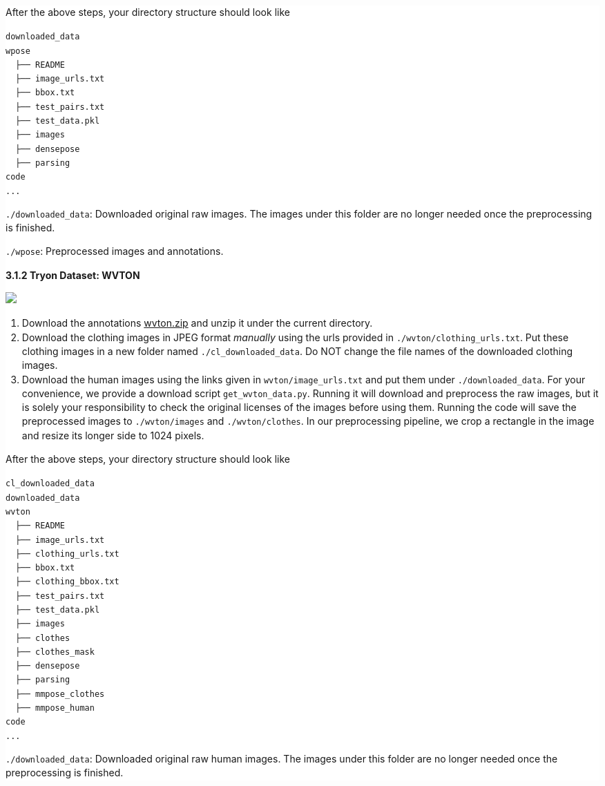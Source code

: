 After the above steps, your directory structure should look like
```bash
downloaded_data
wpose
  ├── README
  ├── image_urls.txt
  ├── bbox.txt
  ├── test_pairs.txt
  ├── test_data.pkl
  ├── images
  ├── densepose
  ├── parsing
code
...
```
`./downloaded_data`: Downloaded original raw images. The images under this folder are no longer needed once the preprocessing is finished.

`./wpose`: Preprocessed images and annotations.

**3.1.2 Tryon Dataset: WVTON** 

<img src="assets/wvton.png" height="300">

1) Download the annotations [wvton.zip](https://www.dropbox.com/scl/fi/ek0nuq68jcm2xzyw94tvd/wvton.zip?rlkey=w715gs5wyfz2fqeivwempru55&st=qudt89ov&dl=0) and unzip it under the current directory.
2) Download the clothing images in JPEG format *manually* using the urls provided in `./wvton/clothing_urls.txt`. Put these clothing images in a new folder named `./cl_downloaded_data`. Do NOT change the file names of the downloaded clothing images.
3) Download the human images using the links given in `wvton/image_urls.txt` and put them under `./downloaded_data`. For your convenience, we provide a download script `get_wvton_data.py`. Running it will download and preprocess the raw images, but it is solely your responsibility to check the original licenses of the images before using them. Running the code will save the preprocessed images to `./wvton/images` and `./wvton/clothes`. In our preprocessing pipeline, we crop a rectangle in the image and resize its longer side to 1024 pixels.

   
After the above steps, your directory structure should look like
```bash
cl_downloaded_data
downloaded_data
wvton
  ├── README
  ├── image_urls.txt
  ├── clothing_urls.txt
  ├── bbox.txt
  ├── clothing_bbox.txt
  ├── test_pairs.txt
  ├── test_data.pkl
  ├── images
  ├── clothes
  ├── clothes_mask
  ├── densepose
  ├── parsing
  ├── mmpose_clothes
  ├── mmpose_human
code
...
```
`./downloaded_data`: Downloaded original raw human images. The images under this folder are no longer needed once the preprocessing is finished.
